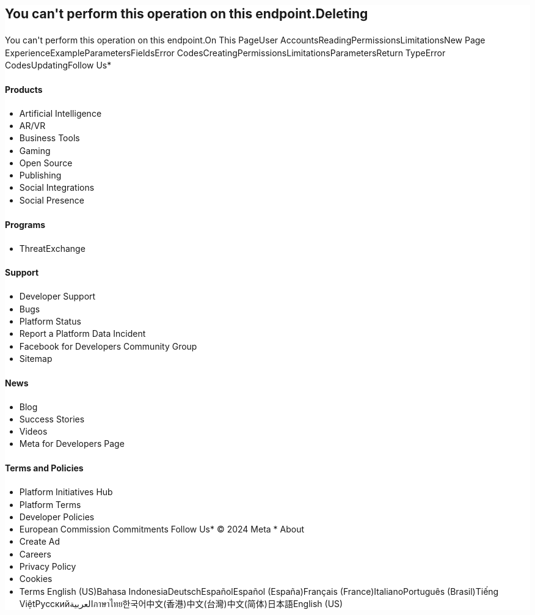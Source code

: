 You can't perform this operation on this endpoint.Deleting
--------

You can't perform this operation on this endpoint.On This PageUser AccountsReadingPermissionsLimitationsNew Page ExperienceExampleParametersFieldsError CodesCreatingPermissionsLimitationsParametersReturn TypeError CodesUpdatingFollow Us* 
#### Products

* Artificial Intelligence
* AR/VR
* Business Tools
* Gaming
* Open Source
* Publishing
* Social Integrations
* Social Presence
#### Programs

* ThreatExchange
#### Support

* Developer Support
* Bugs
* Platform Status
* Report a Platform Data Incident
* Facebook for Developers Community Group
* Sitemap
#### News

* Blog
* Success Stories
* Videos
* Meta for Developers Page
#### Terms and Policies

* Platform Initiatives Hub
* Platform Terms
* Developer Policies
* European Commission Commitments
Follow Us* 
 © 2024 Meta * About
* Create Ad
* Careers
* Privacy Policy
* Cookies
* Terms
English (US)Bahasa IndonesiaDeutschEspañolEspañol (España)Français (France)ItalianoPortuguês (Brasil)Tiếng ViệtРусскийالعربيةภาษาไทย한국어中文(香港)中文(台灣)中文(简体)日本語English (US)





